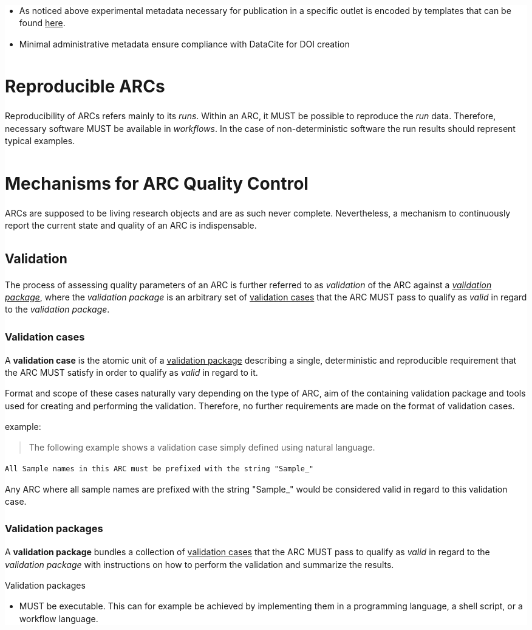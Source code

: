 - As noticed above experimental metadata necessary for publication in a specific outlet is encoded by templates that can be found [here](https://github.com/nfdi4plants/SWATE_templates).

- Minimal administrative metadata ensure compliance with DataCite for DOI creation

# Reproducible ARCs

Reproducibility of ARCs refers mainly to its *runs*. Within an ARC, it MUST be possible to reproduce the *run* data. Therefore, necessary software MUST be available in *workflows*. In the case of non-deterministic software the run results should represent typical examples.

# Mechanisms for ARC Quality Control

ARCs are supposed to be living research objects and are as such never complete.
Nevertheless, a mechanism to continuously report the current state and quality of an ARC is indispensable. 

## Validation

The process of assessing quality parameters of an ARC is further referred to as _validation_ of the ARC against a [_validation package_](#validation-packages), where the _validation package_ is an arbitrary set of [validation cases](#validation-cases) that the ARC MUST pass to qualify as _valid_ in regard to the _validation package_.

### Validation cases

A **validation case** is the atomic unit of a [validation package](#validation-packages) describing a single, deterministic and reproducible requirement that the ARC MUST satisfy in order to qualify as _valid_ in regard to it.

Format and scope of these cases naturally vary depending on the type of ARC, aim of the containing validation package and tools used for creating and performing the validation. 
Therefore, no further requirements are made on the format of validation cases.

  example:

  > The following example shows a validation case simply defined using natural language.

  ```
  All Sample names in this ARC must be prefixed with the string "Sample_"
  ```

  Any ARC where all sample names are prefixed with the string "Sample_" would be considered valid in regard to this validation case.

### Validation packages

A **validation package** bundles a collection of [validation cases](#validation-cases) that the ARC MUST pass to qualify as _valid_ in regard to the _validation package_ with instructions on how to perform the validation and summarize the results.

Validation packages

- MUST be executable. 
  This can for example be achieved by implementing them in a programming language, a shell script, or a workflow language.
